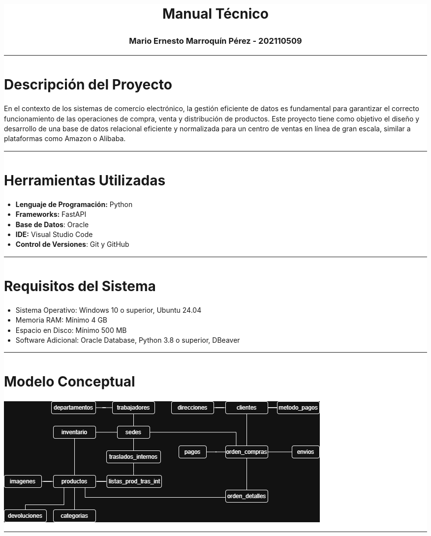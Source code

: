 # <center>Manual Técnico</center>

### <center>Mario Ernesto Marroquín Pérez - 202110509

---

# Descripción del Proyecto

En el contexto de los sistemas de comercio electrónico, la gestión eficiente de datos es fundamental para garantizar el correcto funcionamiento de las operaciones de compra, venta y distribución de productos. Este proyecto tiene como objetivo el diseño y desarrollo de una base de datos relacional eficiente y normalizada para un centro de ventas en línea de gran escala, similar a plataformas como Amazon o Alibaba.

---

# Herramientas Utilizadas

- **Lenguaje de Programación:** Python
- **Frameworks:** FastAPI
- **Base de Datos**: Oracle
- **IDE:** Visual Studio Code
- **Control de Versiones**: Git y GitHub

---

# Requisitos del Sistema

- Sistema Operativo: Windows 10 o superior, Ubuntu 24.04
- Memoria RAM: Mínimo 4 GB
- Espacio en Disco: Mínimo 500 MB
- Software Adicional: Oracle Database, Python 3.8 o superior, DBeaver

---

# Modelo Conceptual

![conceptual.png](conceptual.png)

---